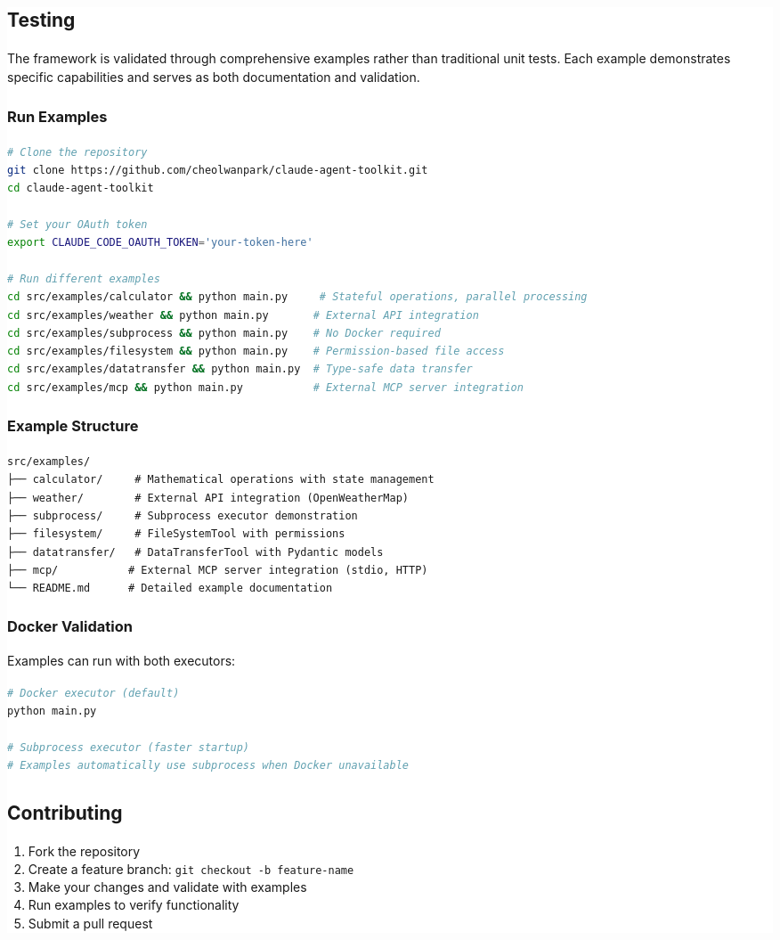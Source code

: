 ## Testing

The framework is validated through comprehensive examples rather than traditional unit tests. Each example demonstrates specific capabilities and serves as both documentation and validation.

### Run Examples

```bash
# Clone the repository
git clone https://github.com/cheolwanpark/claude-agent-toolkit.git
cd claude-agent-toolkit

# Set your OAuth token
export CLAUDE_CODE_OAUTH_TOKEN='your-token-here'

# Run different examples
cd src/examples/calculator && python main.py     # Stateful operations, parallel processing
cd src/examples/weather && python main.py       # External API integration
cd src/examples/subprocess && python main.py    # No Docker required
cd src/examples/filesystem && python main.py    # Permission-based file access
cd src/examples/datatransfer && python main.py  # Type-safe data transfer
cd src/examples/mcp && python main.py           # External MCP server integration
```

### Example Structure

```
src/examples/
├── calculator/     # Mathematical operations with state management
├── weather/        # External API integration (OpenWeatherMap)
├── subprocess/     # Subprocess executor demonstration
├── filesystem/     # FileSystemTool with permissions
├── datatransfer/   # DataTransferTool with Pydantic models
├── mcp/           # External MCP server integration (stdio, HTTP)
└── README.md      # Detailed example documentation
```

### Docker Validation

Examples can run with both executors:

```bash
# Docker executor (default)
python main.py

# Subprocess executor (faster startup)
# Examples automatically use subprocess when Docker unavailable
```

## Contributing

1. Fork the repository
2. Create a feature branch: `git checkout -b feature-name`
3. Make your changes and validate with examples
4. Run examples to verify functionality
5. Submit a pull request
